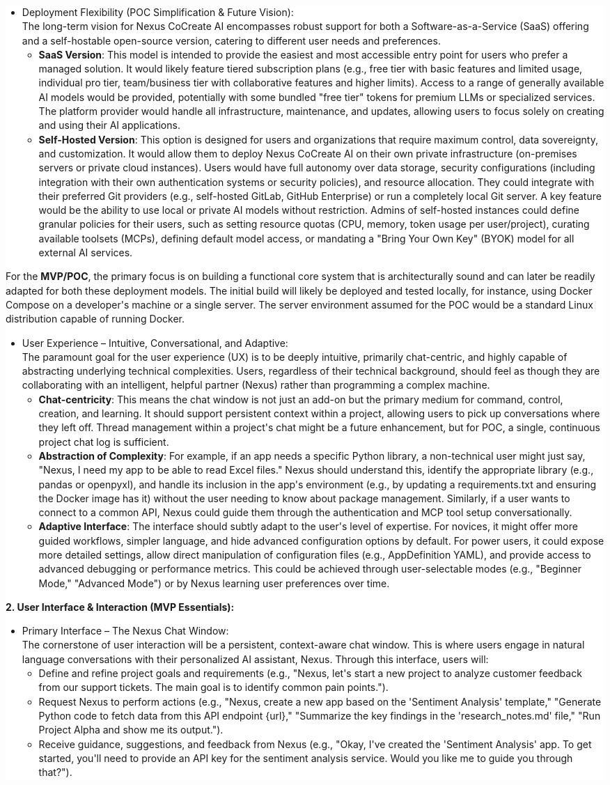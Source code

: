 * Deployment Flexibility (POC Simplification & Future Vision):  
  The long-term vision for Nexus CoCreate AI encompasses robust support for both a Software-as-a-Service (SaaS) offering and a self-hostable open-source version, catering to different user needs and preferences.  
  * **SaaS Version**: This model is intended to provide the easiest and most accessible entry point for users who prefer a managed solution. It would likely feature tiered subscription plans (e.g., free tier with basic features and limited usage, individual pro tier, team/business tier with collaborative features and higher limits). Access to a range of generally available AI models would be provided, potentially with some bundled "free tier" tokens for premium LLMs or specialized services. The platform provider would handle all infrastructure, maintenance, and updates, allowing users to focus solely on creating and using their AI applications.  
  * **Self-Hosted Version**: This option is designed for users and organizations that require maximum control, data sovereignty, and customization. It would allow them to deploy Nexus CoCreate AI on their own private infrastructure (on-premises servers or private cloud instances). Users would have full autonomy over data storage, security configurations (including integration with their own authentication systems or security policies), and resource allocation. They could integrate with their preferred Git providers (e.g., self-hosted GitLab, GitHub Enterprise) or run a completely local Git server. A key feature would be the ability to use local or private AI models without restriction. Admins of self-hosted instances could define granular policies for their users, such as setting resource quotas (CPU, memory, token usage per user/project), curating available toolsets (MCPs), defining default model access, or mandating a "Bring Your Own Key" (BYOK) model for all external AI services.

For the **MVP/POC**, the primary focus is on building a functional core system that is architecturally sound and can later be readily adapted for both these deployment models. The initial build will likely be deployed and tested locally, for instance, using Docker Compose on a developer's machine or a single server. The server environment assumed for the POC would be a standard Linux distribution capable of running Docker.

* User Experience – Intuitive, Conversational, and Adaptive:  
  The paramount goal for the user experience (UX) is to be deeply intuitive, primarily chat-centric, and highly capable of abstracting underlying technical complexities. Users, regardless of their technical background, should feel as though they are collaborating with an intelligent, helpful partner (Nexus) rather than programming a complex machine.  
  * **Chat-centricity**: This means the chat window is not just an add-on but the primary medium for command, control, creation, and learning. It should support persistent context within a project, allowing users to pick up conversations where they left off. Thread management within a project's chat might be a future enhancement, but for POC, a single, continuous project chat log is sufficient.  
  * **Abstraction of Complexity**: For example, if an app needs a specific Python library, a non-technical user might just say, "Nexus, I need my app to be able to read Excel files." Nexus should understand this, identify the appropriate library (e.g., pandas or openpyxl), and handle its inclusion in the app's environment (e.g., by updating a requirements.txt and ensuring the Docker image has it) without the user needing to know about package management. Similarly, if a user wants to connect to a common API, Nexus could guide them through the authentication and MCP tool setup conversationally.  
  * **Adaptive Interface**: The interface should subtly adapt to the user's level of expertise. For novices, it might offer more guided workflows, simpler language, and hide advanced configuration options by default. For power users, it could expose more detailed settings, allow direct manipulation of configuration files (e.g., AppDefinition YAML), and provide access to advanced debugging or performance metrics. This could be achieved through user-selectable modes (e.g., "Beginner Mode," "Advanced Mode") or by Nexus learning user preferences over time.

**2\. User Interface & Interaction (MVP Essentials):**

* Primary Interface – The Nexus Chat Window:  
  The cornerstone of user interaction will be a persistent, context-aware chat window. This is where users engage in natural language conversations with their personalized AI assistant, Nexus. Through this interface, users will:  
  * Define and refine project goals and requirements (e.g., "Nexus, let's start a new project to analyze customer feedback from our support tickets. The main goal is to identify common pain points.").  
  * Request Nexus to perform actions (e.g., "Nexus, create a new app based on the 'Sentiment Analysis' template," "Generate Python code to fetch data from this API endpoint {url}," "Summarize the key findings in the 'research\_notes.md' file," "Run Project Alpha and show me its output.").  
  * Receive guidance, suggestions, and feedback from Nexus (e.g., "Okay, I've created the 'Sentiment Analysis' app. To get started, you'll need to provide an API key for the sentiment analysis service. Would you like me to guide you through that?").  